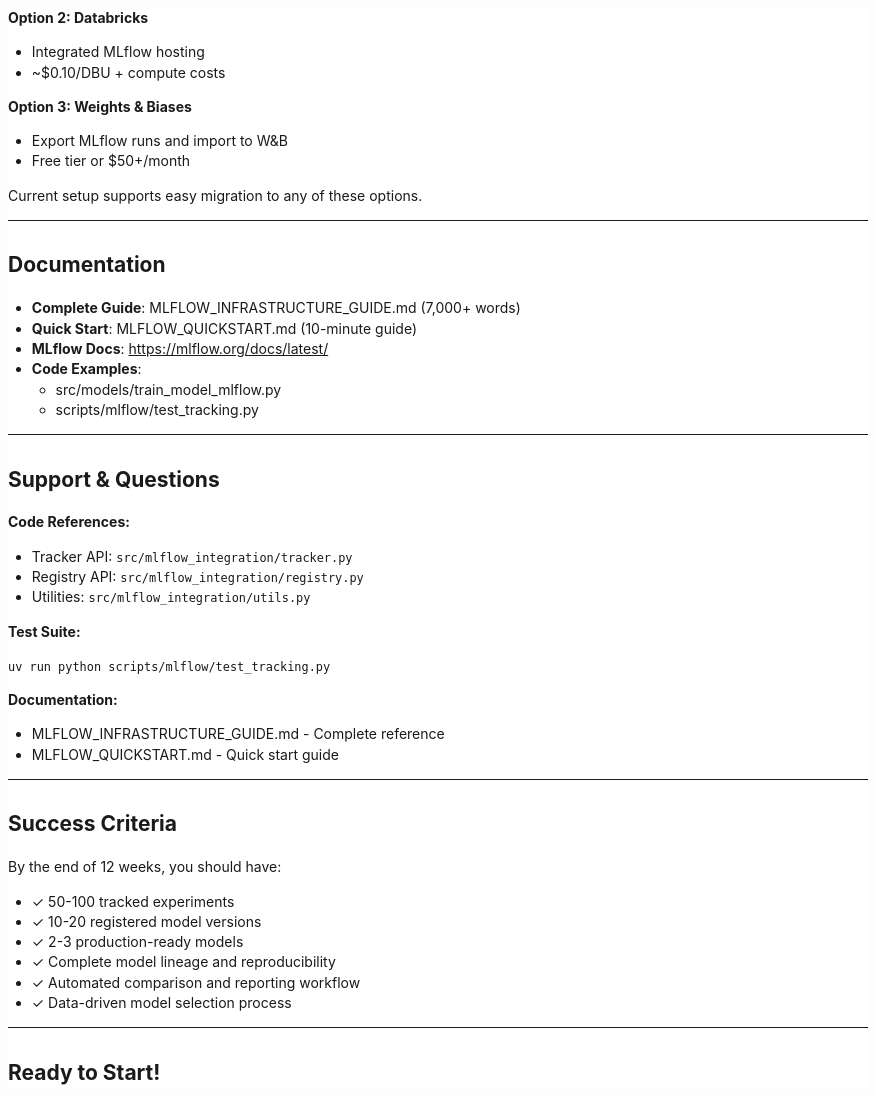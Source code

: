 **Option 2: Databricks**
- Integrated MLflow hosting
- ~$0.10/DBU + compute costs

**Option 3: Weights & Biases**
- Export MLflow runs and import to W&B
- Free tier or $50+/month

Current setup supports easy migration to any of these options.

---

## Documentation

- **Complete Guide**: MLFLOW_INFRASTRUCTURE_GUIDE.md (7,000+ words)
- **Quick Start**: MLFLOW_QUICKSTART.md (10-minute guide)
- **MLflow Docs**: https://mlflow.org/docs/latest/
- **Code Examples**:
  - src/models/train_model_mlflow.py
  - scripts/mlflow/test_tracking.py

---

## Support & Questions

**Code References:**
- Tracker API: `src/mlflow_integration/tracker.py`
- Registry API: `src/mlflow_integration/registry.py`
- Utilities: `src/mlflow_integration/utils.py`

**Test Suite:**
```bash
uv run python scripts/mlflow/test_tracking.py
```

**Documentation:**
- MLFLOW_INFRASTRUCTURE_GUIDE.md - Complete reference
- MLFLOW_QUICKSTART.md - Quick start guide

---

## Success Criteria

By the end of 12 weeks, you should have:
- ✓ 50-100 tracked experiments
- ✓ 10-20 registered model versions
- ✓ 2-3 production-ready models
- ✓ Complete model lineage and reproducibility
- ✓ Automated comparison and reporting workflow
- ✓ Data-driven model selection process

---

## Ready to Start!
